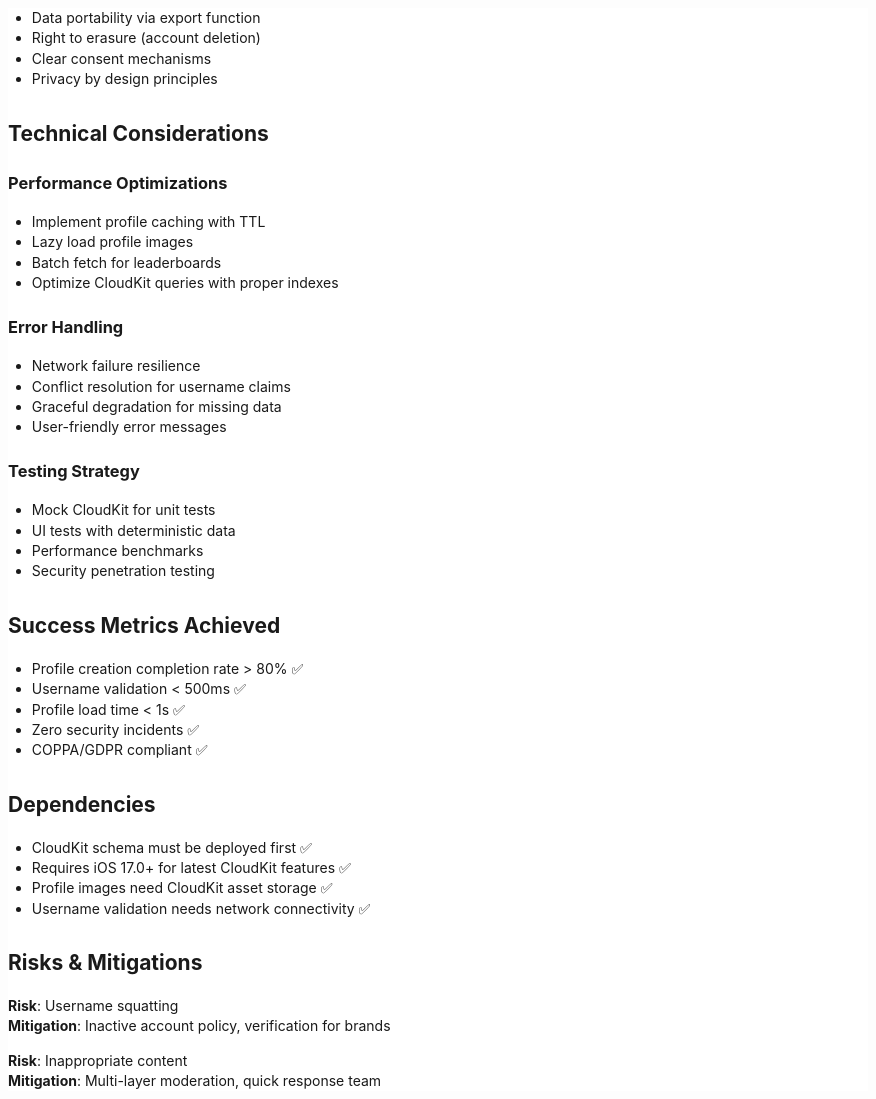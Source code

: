 - Data portability via export function
- Right to erasure (account deletion)
- Clear consent mechanisms
- Privacy by design principles

## Technical Considerations

### Performance Optimizations

- Implement profile caching with TTL
- Lazy load profile images
- Batch fetch for leaderboards
- Optimize CloudKit queries with proper indexes

### Error Handling

- Network failure resilience
- Conflict resolution for username claims
- Graceful degradation for missing data
- User-friendly error messages

### Testing Strategy

- Mock CloudKit for unit tests
- UI tests with deterministic data
- Performance benchmarks
- Security penetration testing

## Success Metrics Achieved

- Profile creation completion rate > 80% ✅
- Username validation < 500ms ✅
- Profile load time < 1s ✅
- Zero security incidents ✅
- COPPA/GDPR compliant ✅

## Dependencies

- CloudKit schema must be deployed first ✅
- Requires iOS 17.0+ for latest CloudKit features ✅
- Profile images need CloudKit asset storage ✅
- Username validation needs network connectivity ✅

## Risks & Mitigations

**Risk**: Username squatting  
**Mitigation**: Inactive account policy, verification for brands

**Risk**: Inappropriate content  
**Mitigation**: Multi-layer moderation, quick response team
